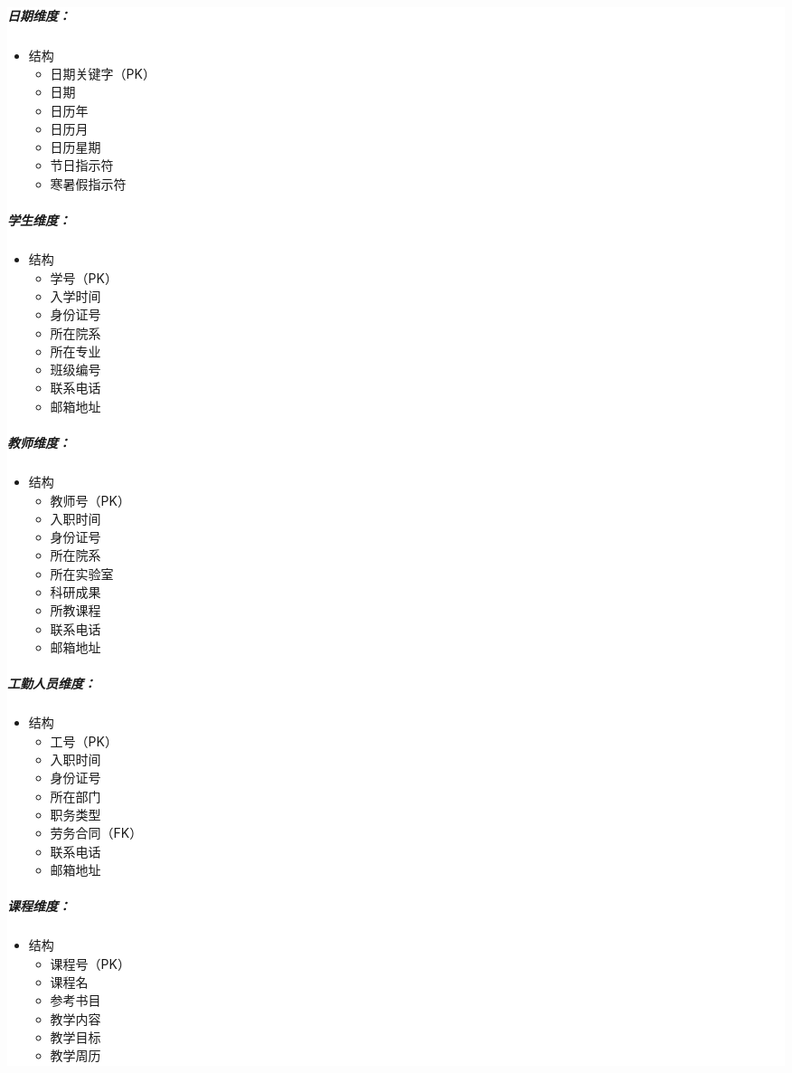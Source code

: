 ##### 日期维度：

- 结构
  - 日期关键字（PK）
  - 日期
  - 日历年
  - 日历月
  - 日历星期
  - 节日指示符
  - 寒暑假指示符

##### 学生维度：

- 结构
  - 学号（PK）
  - 入学时间
  - 身份证号
  - 所在院系
  - 所在专业
  - 班级编号
  - 联系电话
  - 邮箱地址

##### 教师维度：

- 结构
  - 教师号（PK）
  - 入职时间
  - 身份证号
  - 所在院系
  - 所在实验室
  - 科研成果
  - 所教课程
  - 联系电话
  - 邮箱地址

##### 工勤人员维度：

- 结构
  - 工号（PK）
  - 入职时间
  - 身份证号
  - 所在部门
  - 职务类型
  - 劳务合同（FK）
  - 联系电话
  - 邮箱地址

##### 课程维度：

- 结构
  - 课程号（PK）
  - 课程名
  - 参考书目
  - 教学内容
  - 教学目标
  - 教学周历
